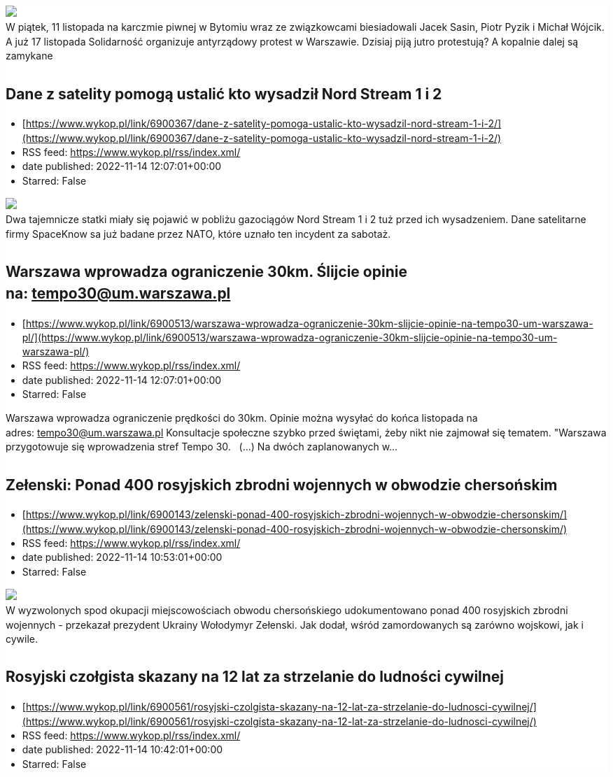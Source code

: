 <img src="https://www.wykop.pl/cdn/c3397993/link_1668417885ZfV2ZI0sLGLIMyODedXQBU,w104h74.jpg" /><br />
		 W piątek, 11 listopada na karczmie piwnej w Bytomiu wraz ze związkowcami biesiadowali Jacek Sasin, Piotr Pyzik i Michał Wójcik. A już 17 listopada Solidarność organizuje antyrządowy protest w Warszawie. Dzisiaj piją jutro protestują? A kopalnie dalej są zamykane

## Dane z satelity pomogą ustalić kto wysadził Nord Stream 1 i 2
 - [https://www.wykop.pl/link/6900367/dane-z-satelity-pomoga-ustalic-kto-wysadzil-nord-stream-1-i-2/](https://www.wykop.pl/link/6900367/dane-z-satelity-pomoga-ustalic-kto-wysadzil-nord-stream-1-i-2/)
 - RSS feed: https://www.wykop.pl/rss/index.xml/
 - date published: 2022-11-14 12:07:01+00:00
 - Starred: False

<img src="https://www.wykop.pl/cdn/c3397993/link_16684079027pdhI8yirxJFGXDZd3iHkY,w104h74.jpg" /><br />
		 Dwa tajemnicze statki miały się pojawić w pobliżu gazociągów Nord Stream 1 i 2 tuż przed ich wysadzeniem. Dane satelitarne firmy SpaceKnow sa już badane przez NATO, które uznało ten incydent za sabotaż.

## Warszawa wprowadza ograniczenie 30km. Ślijcie opinie na: tempo30@um.warszawa.pl
 - [https://www.wykop.pl/link/6900513/warszawa-wprowadza-ograniczenie-30km-slijcie-opinie-na-tempo30-um-warszawa-pl/](https://www.wykop.pl/link/6900513/warszawa-wprowadza-ograniczenie-30km-slijcie-opinie-na-tempo30-um-warszawa-pl/)
 - RSS feed: https://www.wykop.pl/rss/index.xml/
 - date published: 2022-11-14 12:07:01+00:00
 - Starred: False

Warszawa wprowadza ograniczenie prędkości do 30km. Opinie można wysyłać do końca listopada na adres: tempo30@um.warszawa.pl Konsultacje społeczne szybko przed świętami, żeby nikt nie zajmował się tematem.    &quot;Warszawa przygotowuje się wprowadzenia stref Tempo 30.   (...) Na dwóch zaplanowanych w...

## Zełenski: Ponad 400 rosyjskich zbrodni wojennych w obwodzie chersońskim
 - [https://www.wykop.pl/link/6900143/zelenski-ponad-400-rosyjskich-zbrodni-wojennych-w-obwodzie-chersonskim/](https://www.wykop.pl/link/6900143/zelenski-ponad-400-rosyjskich-zbrodni-wojennych-w-obwodzie-chersonskim/)
 - RSS feed: https://www.wykop.pl/rss/index.xml/
 - date published: 2022-11-14 10:53:01+00:00
 - Starred: False

<img src="https://www.wykop.pl/cdn/c3397993/link_1668372380IfHylpzBHDFG0nxQNs8c3R,w104h74.jpg" /><br />
		 W wyzwolonych spod okupacji miejscowościach obwodu chersońskiego udokumentowano ponad 400 rosyjskich zbrodni wojennych - przekazał prezydent Ukrainy Wołodymyr Zełenski. Jak dodał, wśród zamordowanych są zarówno wojskowi, jak i cywile.

## Rosyjski czołgista skazany na 12 lat za strzelanie do ludności cywilnej
 - [https://www.wykop.pl/link/6900561/rosyjski-czolgista-skazany-na-12-lat-za-strzelanie-do-ludnosci-cywilnej/](https://www.wykop.pl/link/6900561/rosyjski-czolgista-skazany-na-12-lat-za-strzelanie-do-ludnosci-cywilnej/)
 - RSS feed: https://www.wykop.pl/rss/index.xml/
 - date published: 2022-11-14 10:42:01+00:00
 - Starred: False
